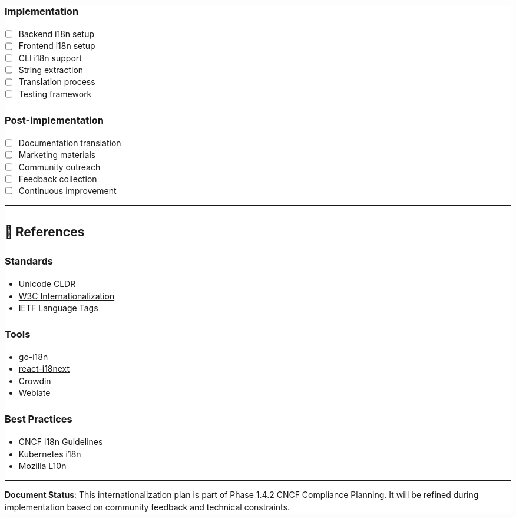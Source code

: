 ### Implementation
- [ ] Backend i18n setup
- [ ] Frontend i18n setup
- [ ] CLI i18n support
- [ ] String extraction
- [ ] Translation process
- [ ] Testing framework

### Post-implementation
- [ ] Documentation translation
- [ ] Marketing materials
- [ ] Community outreach
- [ ] Feedback collection
- [ ] Continuous improvement

---

## 🔗 References

### Standards
- [Unicode CLDR](http://cldr.unicode.org/)
- [W3C Internationalization](https://www.w3.org/International/)
- [IETF Language Tags](https://tools.ietf.org/html/bcp47)

### Tools
- [go-i18n](https://github.com/nicksnyder/go-i18n)
- [react-i18next](https://react.i18next.com/)
- [Crowdin](https://crowdin.com/)
- [Weblate](https://weblate.org/)

### Best Practices
- [CNCF i18n Guidelines](https://github.com/cncf/foundation/blob/main/i18n.md)
- [Kubernetes i18n](https://kubernetes.io/docs/contribute/localization/)
- [Mozilla L10n](https://mozilla-l10n.github.io/documentation/)

---

**Document Status**: This internationalization plan is part of Phase 1.4.2 CNCF Compliance Planning. It will be refined during implementation based on community feedback and technical constraints.